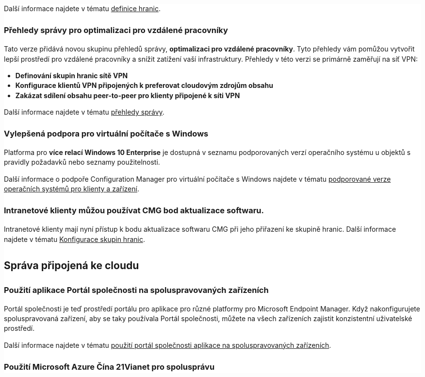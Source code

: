 Další informace najdete v tématu [definice hranic](../../servers/deploy/configure/boundaries.md).

### <a name="management-insights-to-optimize-for-remote-workers"></a>Přehledy správy pro optimalizaci pro vzdálené pracovníky



Tato verze přidává novou skupinu přehledů správy, **optimalizaci pro vzdálené pracovníky**. Tyto přehledy vám pomůžou vytvořit lepší prostředí pro vzdálené pracovníky a snížit zatížení vaší infrastruktury. Přehledy v této verzi se primárně zaměřují na síť VPN:

- **Definování skupin hranic sítě VPN**
- **Konfigurace klientů VPN připojených k preferovat cloudovým zdrojům obsahu**
- **Zakázat sdílení obsahu peer-to-peer pro klienty připojené k síti VPN**

Další informace najdete v tématu [přehledy správy](../../servers/manage/management-insights.md).

### <a name="improved-support-for-windows-virtual-desktop"></a>Vylepšená podpora pro virtuální počítače s Windows



Platforma pro **více relací Windows 10 Enterprise** je dostupná v seznamu podporovaných verzí operačního systému u objektů s pravidly požadavků nebo seznamy použitelnosti.

Další informace o podpoře Configuration Manager pro virtuální počítače s Windows najdete v tématu [podporované verze operačních systémů pro klienty a zařízení](../configs/supported-operating-systems-for-clients-and-devices.md#windows-virtual-desktop).

### <a name="intranet-clients-can-use-a-cmg-software-update-point"></a>Intranetové klienty můžou používat CMG bod aktualizace softwaru.

Intranetové klienty mají nyní přístup k bodu aktualizace softwaru CMG při jeho přiřazení ke skupině hranic. Další informace najdete v tématu [Konfigurace skupin hranic](../../servers/deploy/configure/boundary-groups.md#bkmk_cmg-sup).

## <a name="cloud-attached-management"></a><a name="bkmk_cloud"></a> Správa připojená ke cloudu

### <a name="use-the-company-portal-app-on-co-managed-devices"></a>Použití aplikace Portál společnosti na spoluspravovaných zařízeních



Portál společnosti je teď prostředí portálu pro aplikace pro různé platformy pro Microsoft Endpoint Manager. Když nakonfigurujete spoluspravovaná zařízení, aby se taky používala Portál společnosti, můžete na všech zařízeních zajistit konzistentní uživatelské prostředí.

Další informace najdete v tématu [použití portál společnosti aplikace na spoluspravovaných zařízeních](../../../comanage/company-portal.md).

### <a name="use-microsoft-azure-china-21vianet-for-co-management"></a>Použití Microsoft Azure Čína 21Vianet pro spolusprávu
